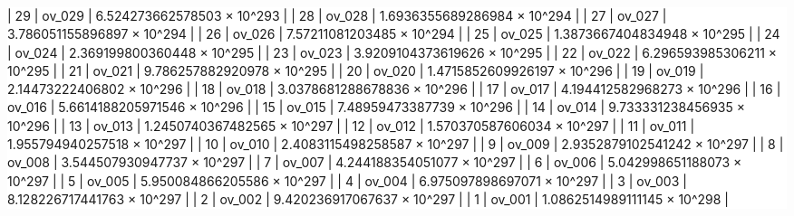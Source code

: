 | 29 | ov_029 | 6.524273662578503 × 10^293 |
| 28 | ov_028 | 1.6936355689286984 × 10^294 |
| 27 | ov_027 | 3.786051155896897 × 10^294 |
| 26 | ov_026 | 7.57211081203485 × 10^294 |
| 25 | ov_025 | 1.3873667404834948 × 10^295 |
| 24 | ov_024 | 2.369199800360448 × 10^295 |
| 23 | ov_023 | 3.9209104373619626 × 10^295 |
| 22 | ov_022 | 6.296593985306211 × 10^295 |
| 21 | ov_021 | 9.786257882920978 × 10^295 |
| 20 | ov_020 | 1.4715852609926197 × 10^296 |
| 19 | ov_019 | 2.14473222406802 × 10^296 |
| 18 | ov_018 | 3.0378681288678836 × 10^296 |
| 17 | ov_017 | 4.194412582968273 × 10^296 |
| 16 | ov_016 | 5.6614188205971546 × 10^296 |
| 15 | ov_015 | 7.48959473387739 × 10^296 |
| 14 | ov_014 | 9.733331238456935 × 10^296 |
| 13 | ov_013 | 1.2450740367482565 × 10^297 |
| 12 | ov_012 | 1.570370587606034 × 10^297 |
| 11 | ov_011 | 1.955794940257518 × 10^297 |
| 10 | ov_010 | 2.4083115498258587 × 10^297 |
| 9 | ov_009 | 2.9352879102541242 × 10^297 |
| 8 | ov_008 | 3.544507930947737 × 10^297 |
| 7 | ov_007 | 4.244188354051077 × 10^297 |
| 6 | ov_006 | 5.042998651188073 × 10^297 |
| 5 | ov_005 | 5.950084866205586 × 10^297 |
| 4 | ov_004 | 6.975097898697071 × 10^297 |
| 3 | ov_003 | 8.128226717441763 × 10^297 |
| 2 | ov_002 | 9.420236917067637 × 10^297 |
| 1 | ov_001 | 1.0862514989111145 × 10^298 |

